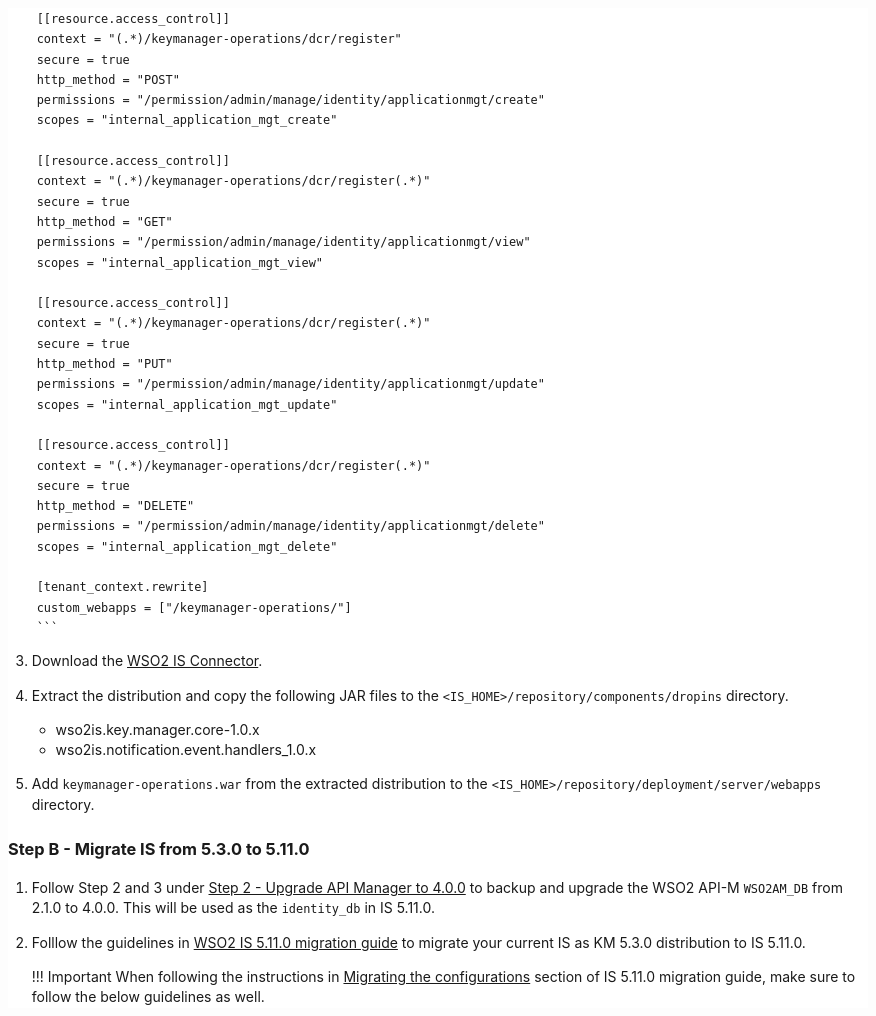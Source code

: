         [[resource.access_control]]
        context = "(.*)/keymanager-operations/dcr/register"
        secure = true
        http_method = "POST"
        permissions = "/permission/admin/manage/identity/applicationmgt/create"
        scopes = "internal_application_mgt_create"

        [[resource.access_control]]
        context = "(.*)/keymanager-operations/dcr/register(.*)"
        secure = true
        http_method = "GET"
        permissions = "/permission/admin/manage/identity/applicationmgt/view"
        scopes = "internal_application_mgt_view"

        [[resource.access_control]]
        context = "(.*)/keymanager-operations/dcr/register(.*)"
        secure = true
        http_method = "PUT"
        permissions = "/permission/admin/manage/identity/applicationmgt/update"
        scopes = "internal_application_mgt_update"

        [[resource.access_control]]
        context = "(.*)/keymanager-operations/dcr/register(.*)"
        secure = true
        http_method = "DELETE"
        permissions = "/permission/admin/manage/identity/applicationmgt/delete"
        scopes = "internal_application_mgt_delete"

        [tenant_context.rewrite]
        custom_webapps = ["/keymanager-operations/"]
        ```
        
3. Download the [WSO2 IS Connector]({{base_path}}/assets/attachments/administer/wso2is-km-connector-1.0.15.zip).

4. Extract the distribution and copy the following JAR files to the `<IS_HOME>/repository/components/dropins` directory.
    -   wso2is.key.manager.core-1.0.x
    -   wso2is.notification.event.handlers_1.0.x

5. Add `keymanager-operations.war` from the extracted distribution to the `<IS_HOME>/repository/deployment/server/webapps` directory.

### Step B - Migrate IS from 5.3.0 to 5.11.0

1. Follow Step 2 and 3 under [Step 2 - Upgrade API Manager to 4.0.0]({{base_path}}/install-and-setup/upgrading-wso2-api-manager/upgrading-from-210-to-400/#step-2-upgrade-api-manager-to-400) to backup and upgrade the WSO2 API-M `WSO2AM_DB` from 2.1.0 to 4.0.0. This will be used as the `identity_db` in IS 5.11.0.

2. Folllow the guidelines in [WSO2 IS 5.11.0 migration guide](https://is.docs.wso2.com/en/5.11.0/setup/migrating-to-5110/) to migrate your current IS as KM 5.3.0 distribution to IS 5.11.0.

    !!! Important
        When following the instructions in [Migrating the configurations](https://is.docs.wso2.com/en/5.11.0/setup/migrating-preparing-for-migration/#migrating-the-configurations) section of IS 5.11.0 migration guide, make sure to
        follow the below guidelines as well.
